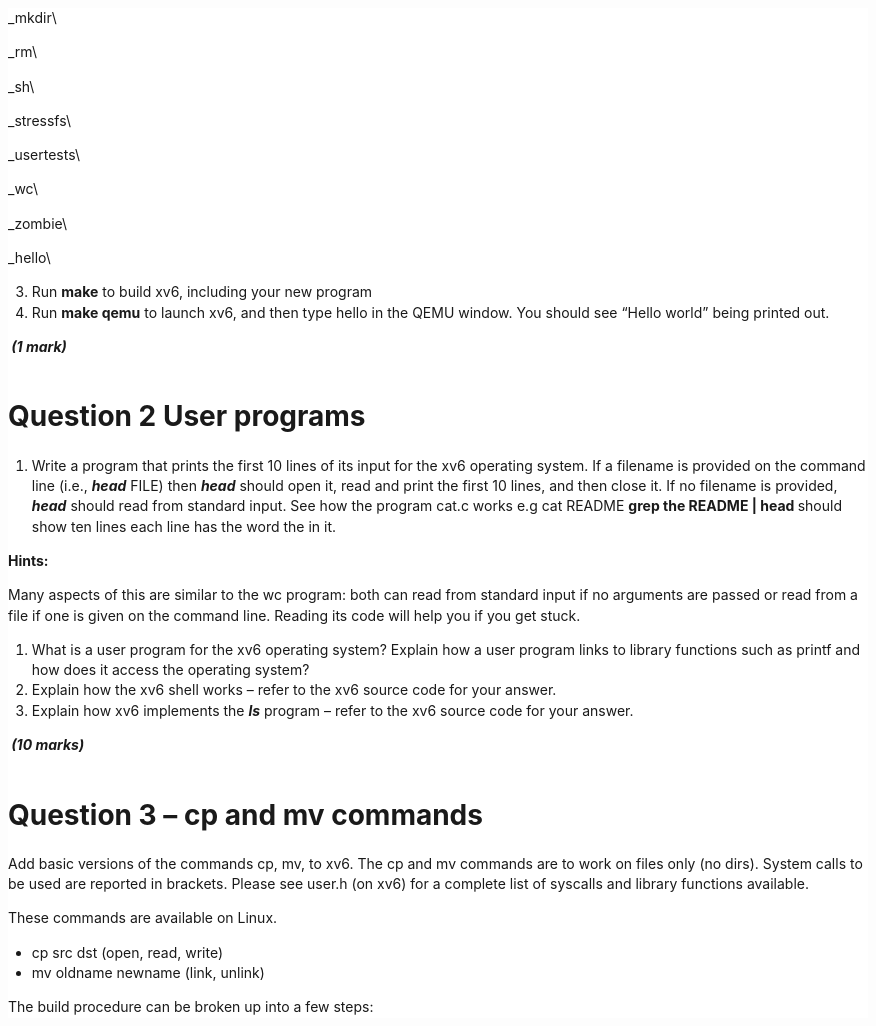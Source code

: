 _mkdir\

_rm\

_sh\

_stressfs\

_usertests\

_wc\

_zombie\

_hello\

<ol start="3">
<li>Run <strong>make</strong> to build xv6, including your new program</li>
<li>Run <strong>make qemu</strong> to launch xv6, and then type hello in the QEMU window. You should see “Hello world” being printed out.</li>
</ol>
<strong><em>&nbsp;(1 mark)</em></strong>

<h1>Question 2 User programs</h1>
<ol>
<li>Write a program that prints the first 10 lines of its input for the xv6 operating system. If a filename is provided on the command line (i.e., <strong><em>head</em></strong> FILE) then <strong><em>head</em></strong> should open it, read and print the first 10 lines, and then close it. If no filename is provided, <strong><em>head</em></strong> should read from standard input. See how the program cat.c works e.g cat README <strong>grep the README | head </strong>should show ten lines each line has the word the in it.</li>
</ol>
<strong>Hints:</strong>

Many aspects of this are similar to the wc program: both can read from standard input if no arguments are passed or read from a file if one is given on the command line. Reading its code will help you if you get stuck.

<ol>
<li>What is a user program for the xv6 operating system? Explain how a user program links to library functions such as printf and how does it access the operating system?</li>
<li>Explain how the xv6 shell works – refer to the xv6 source code for your answer.</li>
<li>Explain how xv6 implements the <strong><em>ls</em></strong> program – refer to the xv6 source code for your answer.</li>
</ol>
<strong><em>&nbsp;(10 marks)</em></strong>

<h1>Question 3 – cp and mv commands</h1>
Add basic versions of the commands cp, mv, to xv6. The cp and mv commands are to work on files only (no dirs). System calls to be used are reported in brackets. Please see user.h (on xv6) for a complete list of syscalls and library functions available.

These commands are available on Linux.

<ul>
<li>cp src dst (open, read, write)</li>
<li>mv oldname newname (link, unlink)</li>
</ul>
The build procedure can be broken up into a few steps:
